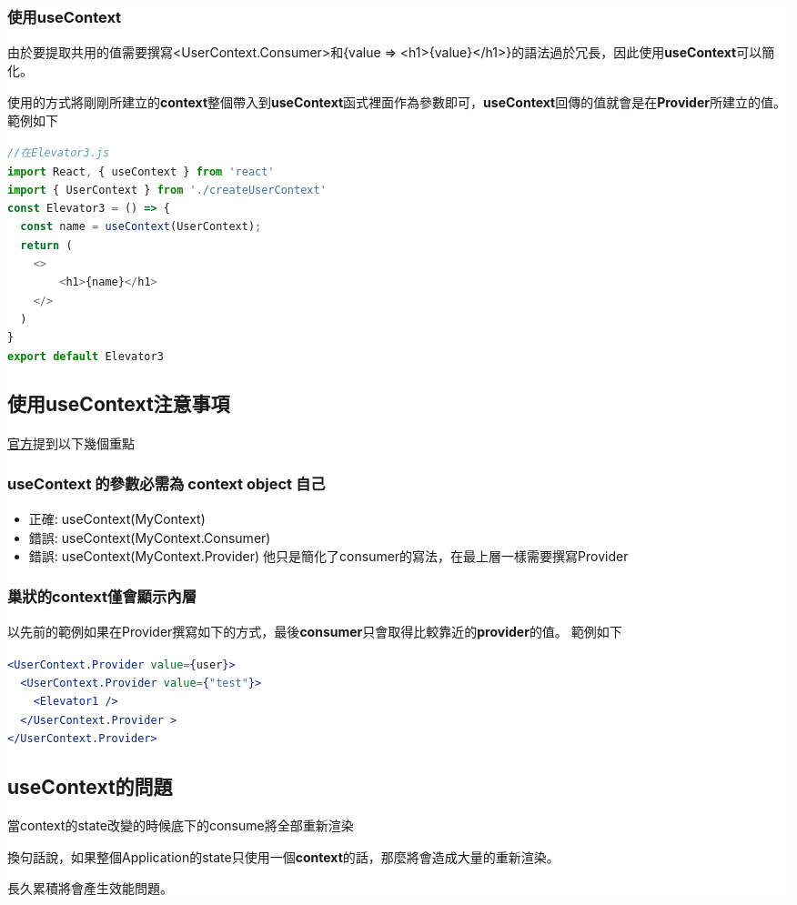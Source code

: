 ### 使用useContext
由於要提取共用的值需要撰寫<span class="red">&lt;UserContext.Consumer&gt;</span>和<span class="red">{value => &lt;h1&gt;{value}&lt;/h1&gt;}</span>的語法過於冗長，因此使用**useContext**可以簡化。

使用的方式將剛剛所建立的**context**整個帶入到**useContext**函式裡面作為參數即可，**useContext**回傳的值就會是在**Provider**所建立的值。
範例如下

```javascript
//在Elevator3.js
import React, { useContext } from 'react'
import { UserContext } from './createUserContext'
const Elevator3 = () => {
  const name = useContext(UserContext);
  return (
    <>
        <h1>{name}</h1>
    </>
  )
}
export default Elevator3
```

## 使用useContext注意事項

[官方](https://zh-hant.reactjs.org/docs/hooks-reference.html#usecontext)提到以下幾個重點

### useContext 的參數必需為 context object 自己

- 正確: useContext(MyContext)
- 錯誤: useContext(MyContext.Consumer)
- 錯誤: useContext(MyContext.Provider)
他只是簡化了consumer的寫法，在最上層一樣需要撰寫Provider

### 巢狀的context僅會顯示內層

以先前的範例如果在Provider撰寫如下的方式，最後**consumer**只會取得比較靠近的**provider**的值。
範例如下
```jsx
<UserContext.Provider value={user}>
  <UserContext.Provider value={"test"}>
    <Elevator1 />
  </UserContext.Provider >
</UserContext.Provider>
```

## useContext的問題

<span class="red">當context的state改變的時候底下的consume將全部重新渲染</span>

換句話說，如果整個Application的state只使用一個**context**的話，那麼將會造成大量的重新渲染。

長久累積將會產生效能問題。
